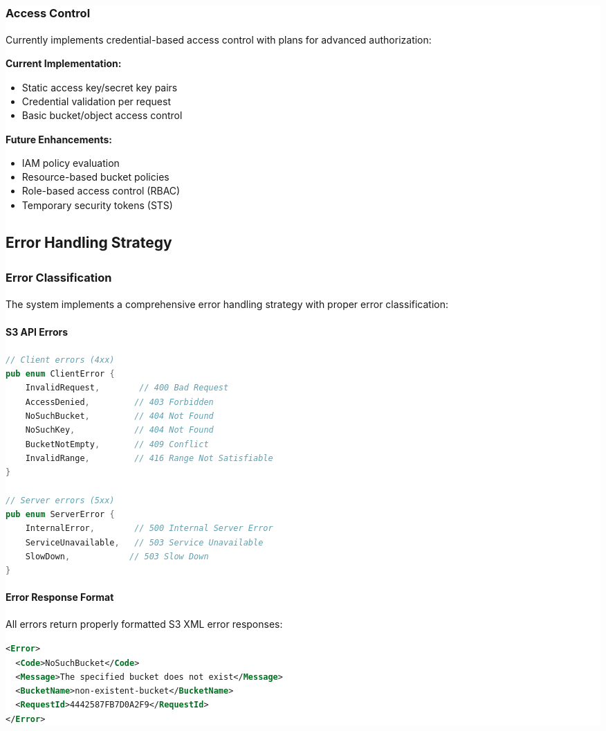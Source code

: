 ### Access Control

Currently implements credential-based access control with plans for advanced authorization:

**Current Implementation:**
- Static access key/secret key pairs
- Credential validation per request
- Basic bucket/object access control

**Future Enhancements:**
- IAM policy evaluation
- Resource-based bucket policies  
- Role-based access control (RBAC)
- Temporary security tokens (STS)

## Error Handling Strategy

### Error Classification

The system implements a comprehensive error handling strategy with proper error classification:

#### S3 API Errors

```rust
// Client errors (4xx)
pub enum ClientError {
    InvalidRequest,        // 400 Bad Request
    AccessDenied,         // 403 Forbidden  
    NoSuchBucket,         // 404 Not Found
    NoSuchKey,            // 404 Not Found
    BucketNotEmpty,       // 409 Conflict
    InvalidRange,         // 416 Range Not Satisfiable
}

// Server errors (5xx)  
pub enum ServerError {
    InternalError,        // 500 Internal Server Error
    ServiceUnavailable,   // 503 Service Unavailable
    SlowDown,            // 503 Slow Down
}
```

#### Error Response Format

All errors return properly formatted S3 XML error responses:

```xml
<Error>
  <Code>NoSuchBucket</Code>
  <Message>The specified bucket does not exist</Message>
  <BucketName>non-existent-bucket</BucketName>
  <RequestId>4442587FB7D0A2F9</RequestId>
</Error>
```
